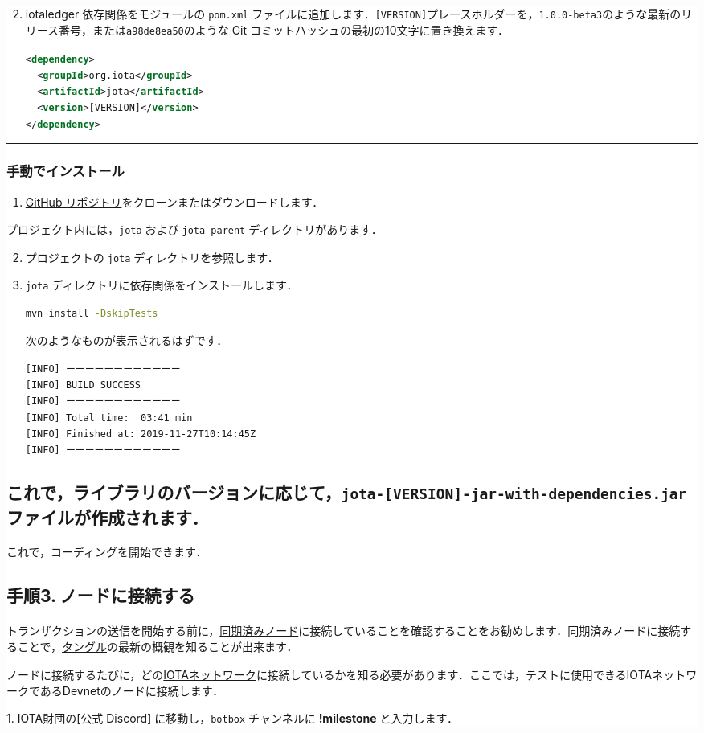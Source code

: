 2. iotaledger 依存関係をモジュールの `pom.xml` ファイルに追加します．`[VERSION]`プレースホルダーを，`1.0.0-beta3`のような最新のリリース番号，または`a98de8ea50`のような Git コミットハッシュの最初の10文字に置き換えます．

    ```xml
    <dependency>
      <groupId>org.iota</groupId>
      <artifactId>jota</artifactId>
      <version>[VERSION]</version>
    </dependency>
    ```
---
### 手動でインストール

1. [GitHub リポジトリ](https://github.com/iotaledger/iota-java)をクローンまたはダウンロードします．

プロジェクト内には，`jota` および `jota-parent` ディレクトリがあります．

2. プロジェクトの `jota` ディレクトリを参照します．

3. `jota` ディレクトリに依存関係をインストールします．

    ```bash
    mvn install -DskipTests
    ```

    次のようなものが表示されるはずです．

    ```bash
    [INFO] ーーーーーーーーーーーー
    [INFO] BUILD SUCCESS
    [INFO] ーーーーーーーーーーーー
    [INFO] Total time:  03:41 min
    [INFO] Finished at: 2019-11-27T10:14:45Z
    [INFO] ーーーーーーーーーーーー
    ```

これで，ライブラリのバージョンに応じて，`jota-[VERSION]-jar-with-dependencies.jar` ファイルが作成されます．
--------------------

これで，コーディングを開始できます．


## 手順3. ノードに接続する


トランザクションの送信を開始する前に，[同期済みノード](root://getting-started/0.1/network/nodes.md#synchronized-nodes)に接続していることを確認することをお勧めします．同期済みノードに接続することで，[タングル](root://getting-started/0.1/network/the-tangle.md)の最新の概観を知ることが出来ます．


ノードに接続するたびに，どの[IOTAネットワーク](root://getting-started/0.1/network/iota-networks.md)に接続しているかを知る必要があります．ここでは，テストに使用できるIOTAネットワークであるDevnetのノードに接続します．


1\. IOTA財団の[公式 Discord] に移動し，`botbox` チャンネルに **!milestone** と入力します．


